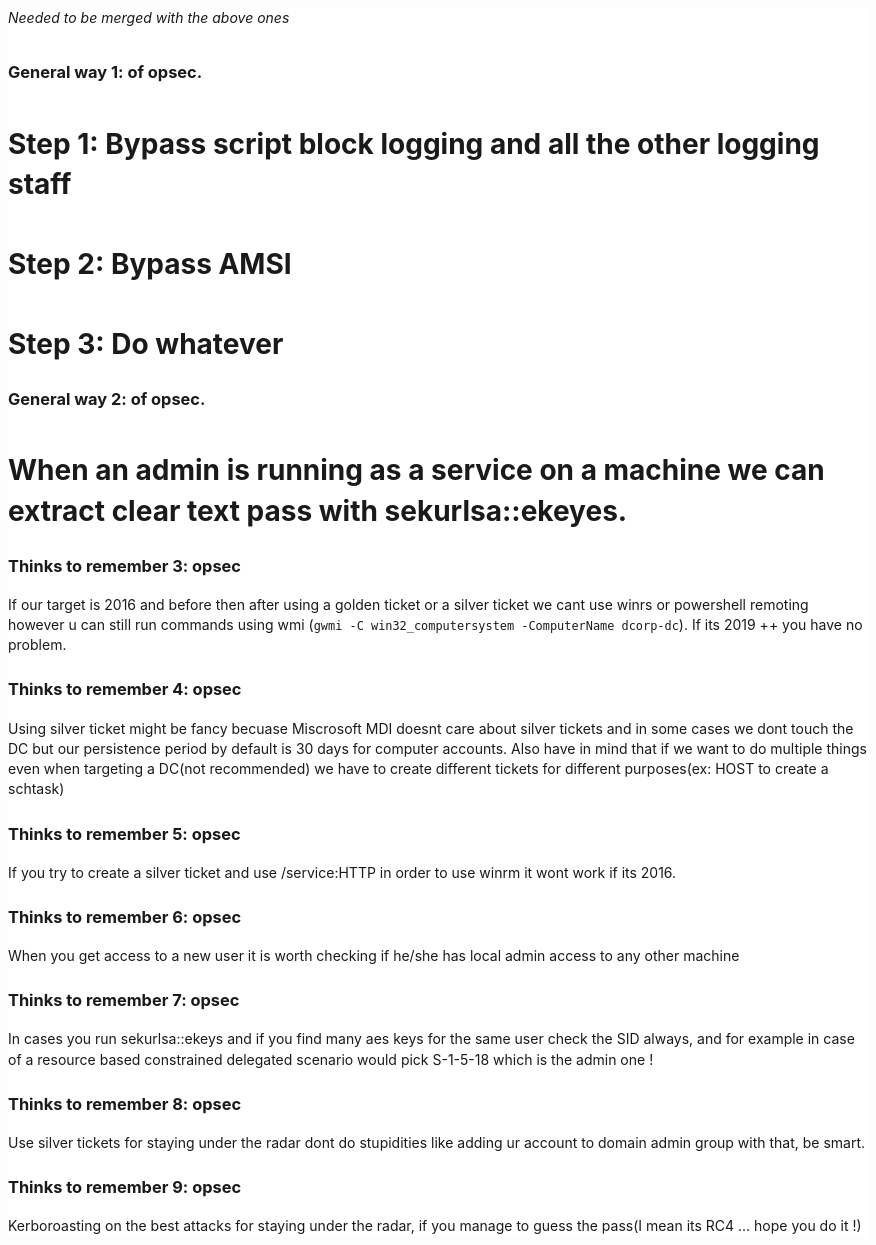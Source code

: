 ###### Needed to be merged with the above ones #######
### General way 1: of opsec.
# Step 1: Bypass script block logging and all the other logging staff
# Step 2: Bypass AMSI
# Step 3: Do whatever

### General way 2: of opsec.
# When an admin is running as a service on a machine we can extract clear text pass with sekurlsa::ekeyes.

### Thinks to remember 3: opsec
If our target is 2016 and before then after using a golden ticket or a silver ticket we cant use winrs or powershell remoting however u can still run commands using wmi (`gwmi -C win32_computersystem -ComputerName dcorp-dc`). If its 2019 ++ you have no problem.

### Thinks to remember 4: opsec
Using silver ticket might be fancy becuase Miscrosoft MDI doesnt care about silver tickets and in some cases we dont touch the DC but our persistence period by default is 30 days for computer accounts. Also have in mind that if we want to do multiple things even when targeting a DC(not recommended) we have to create different tickets for different purposes(ex: HOST to create a schtask)

### Thinks to remember 5: opsec
If you try to create a silver ticket and use /service:HTTP in order to use winrm it wont work if its 2016.

###  Thinks to remember 6: opsec
When you get access to a new user it is worth checking if he/she has local admin access to any other machine

### Thinks to remember 7: opsec
In cases you run sekurlsa::ekeys and if you find many aes keys for the same user check the SID always, and for example in case of a resource based constrained delegated scenario would pick S-1-5-18 which is the admin one !

### Thinks to remember 8: opsec
Use silver tickets for staying under the radar dont do stupidities like adding ur account to domain admin group with that, be smart.

### Thinks to remember 9: opsec
Kerboroasting on the best attacks for staying under the radar, if you manage to guess the pass(I mean its RC4 ... hope you do it !)
